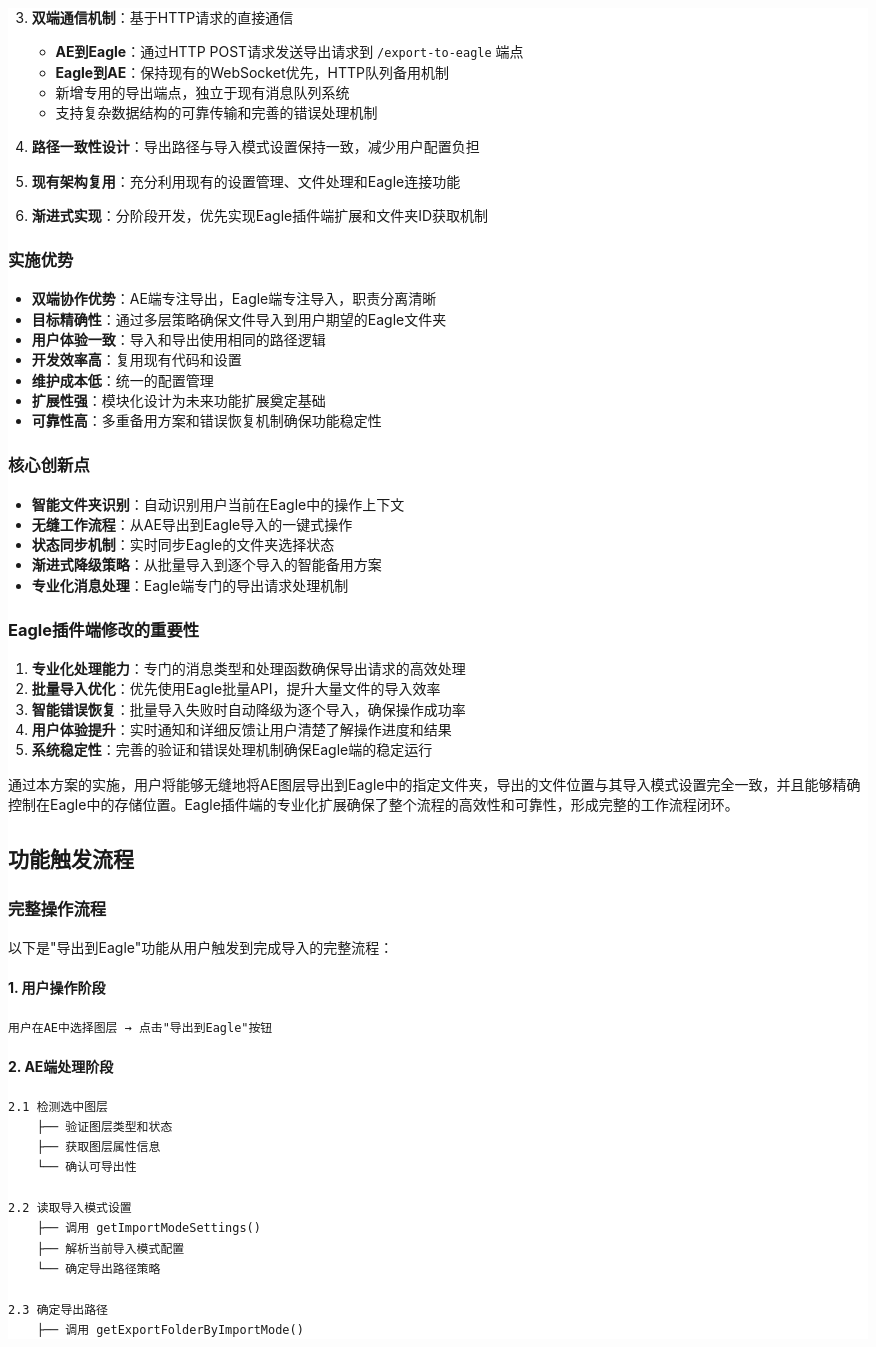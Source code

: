 3. **双端通信机制**：基于HTTP请求的直接通信
   - **AE到Eagle**：通过HTTP POST请求发送导出请求到 `/export-to-eagle` 端点
   - **Eagle到AE**：保持现有的WebSocket优先，HTTP队列备用机制
   - 新增专用的导出端点，独立于现有消息队列系统
   - 支持复杂数据结构的可靠传输和完善的错误处理机制

4. **路径一致性设计**：导出路径与导入模式设置保持一致，减少用户配置负担

5. **现有架构复用**：充分利用现有的设置管理、文件处理和Eagle连接功能

6. **渐进式实现**：分阶段开发，优先实现Eagle插件端扩展和文件夹ID获取机制

### 实施优势

- **双端协作优势**：AE端专注导出，Eagle端专注导入，职责分离清晰
- **目标精确性**：通过多层策略确保文件导入到用户期望的Eagle文件夹
- **用户体验一致**：导入和导出使用相同的路径逻辑
- **开发效率高**：复用现有代码和设置
- **维护成本低**：统一的配置管理
- **扩展性强**：模块化设计为未来功能扩展奠定基础
- **可靠性高**：多重备用方案和错误恢复机制确保功能稳定性

### 核心创新点

- **智能文件夹识别**：自动识别用户当前在Eagle中的操作上下文
- **无缝工作流程**：从AE导出到Eagle导入的一键式操作
- **状态同步机制**：实时同步Eagle的文件夹选择状态
- **渐进式降级策略**：从批量导入到逐个导入的智能备用方案
- **专业化消息处理**：Eagle端专门的导出请求处理机制

### Eagle插件端修改的重要性

1. **专业化处理能力**：专门的消息类型和处理函数确保导出请求的高效处理
2. **批量导入优化**：优先使用Eagle批量API，提升大量文件的导入效率
3. **智能错误恢复**：批量导入失败时自动降级为逐个导入，确保操作成功率
4. **用户体验提升**：实时通知和详细反馈让用户清楚了解操作进度和结果
5. **系统稳定性**：完善的验证和错误处理机制确保Eagle端的稳定运行

通过本方案的实施，用户将能够无缝地将AE图层导出到Eagle中的指定文件夹，导出的文件位置与其导入模式设置完全一致，并且能够精确控制在Eagle中的存储位置。Eagle插件端的专业化扩展确保了整个流程的高效性和可靠性，形成完整的工作流程闭环。

## 功能触发流程

### 完整操作流程

以下是"导出到Eagle"功能从用户触发到完成导入的完整流程：

#### 1. 用户操作阶段
```
用户在AE中选择图层 → 点击"导出到Eagle"按钮
```

#### 2. AE端处理阶段
```
2.1 检测选中图层
    ├── 验证图层类型和状态
    ├── 获取图层属性信息
    └── 确认可导出性

2.2 读取导入模式设置
    ├── 调用 getImportModeSettings()
    ├── 解析当前导入模式配置
    └── 确定导出路径策略

2.3 确定导出路径
    ├── 调用 getExportFolderByImportMode()
```